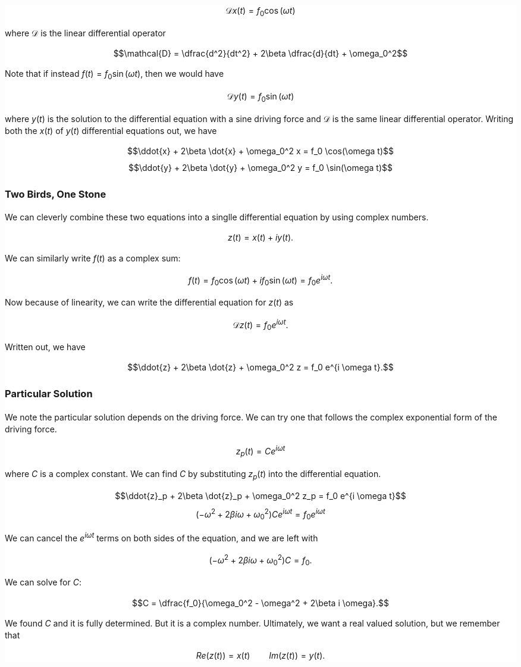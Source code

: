 $$\mathcal{D} x(t) = f_0 \cos(\omega t)$$

where $\mathcal{D}$ is the linear differential operator

$$\mathcal{D} = \dfrac{d^2}{dt^2} + 2\beta \dfrac{d}{dt} + \omega_0^2$$

Note that if instead $f(t) = f_0 \sin(\omega t)$, then we would have

$$\mathcal{D} y(t) = f_0 \sin(\omega t)$$

where $y(t)$ is the solution to the differential equation with a sine driving force and $\mathcal{D}$ is the same linear differential operator. Writing both the $x(t)$ of $y(t)$ differential equations out, we have

$$\ddot{x} + 2\beta \dot{x} + \omega_0^2 x = f_0 \cos(\omega t)$$
$$\ddot{y} + 2\beta \dot{y} + \omega_0^2 y = f_0 \sin(\omega t)$$

### Two Birds, One Stone

We can cleverly combine these two equations into a singlle differential equation by using complex numbers.

$$z(t) = x(t) + i y(t).$$

We can similarly write $f(t)$ as a complex sum:

$$f(t) = f_0 \cos(\omega t) + i f_0 \sin(\omega t) = f_0 e^{i \omega t}.$$

Now because of linearity, we can write the differential equation for $z(t)$ as

$$\mathcal{D} z(t) = f_0 e^{i \omega t}.$$

Written out, we have

$$\ddot{z} + 2\beta \dot{z} + \omega_0^2 z = f_0 e^{i \omega t}.$$

### Particular Solution

We note the particular solution depends on the driving force. We can try one that follows the complex exponential form of the driving force.

$$z_p(t) = C e^{i \omega t}$$

where $C$ is a complex constant. We can find $C$ by substituting $z_p(t)$ into the differential equation.


$$\ddot{z}_p + 2\beta \dot{z}_p + \omega_0^2 z_p = f_0 e^{i \omega t}$$
$$\left(-\omega^2 + 2\beta i \omega + \omega_0^2\right) C e^{i \omega t} = f_0 e^{i \omega t}$$

We can cancel the $e^{i \omega t}$ terms on both sides of the equation, and we are left with

$$\left(-\omega^2 + 2\beta i \omega + \omega_0^2\right) C = f_0.$$

We can solve for $C$:

$$C = \dfrac{f_0}{\omega_0^2 - \omega^2 + 2\beta i \omega}.$$

We found $C$ and it is fully determined. But it is a complex number. Ultimately, we want a real valued solution, but we remember that 

$$Re(z(t)) = x(t) \qquad Im(z(t)) = y(t).$$
